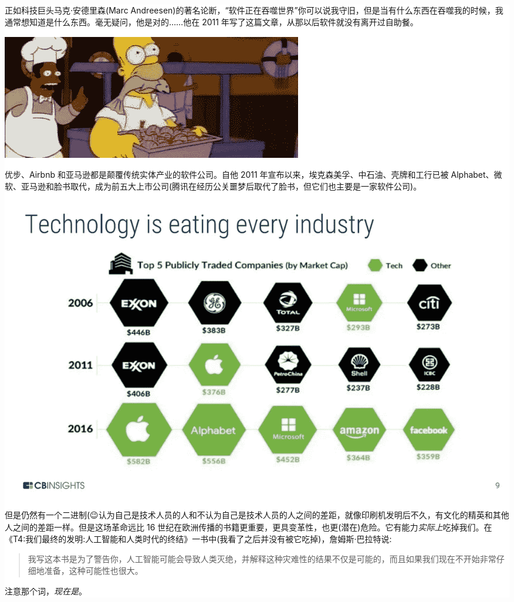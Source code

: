 正如科技巨头马克·安德里森(Marc Andreesen)的著名论断，“软件正在吞噬世界”你可以说我守旧，但是当有什么东西在吞噬我的时候，我通常想知道是什么东西。毫无疑问，他是对的……他在 2011 年写了这篇文章，从那以后软件就没有离开过自助餐。

![](img/5cccb7936b22685ed7899b02a2f5c1e7.png)

优步、Airbnb 和亚马逊都是颠覆传统实体产业的软件公司。自他 2011 年宣布以来，埃克森美孚、中石油、壳牌和工行已被 Alphabet、微软、亚马逊和脸书取代，成为前五大上市公司(腾讯在经历公关噩梦后取代了脸书，但它们也主要是一家软件公司)。

![](img/4b21133b24c1657220d7a1f697f7c696.png)

但是仍然有一个二进制(😉认为自己是技术人员的人和不认为自己是技术人员的人之间的差距，就像印刷机发明后不久，有文化的精英和其他人之间的差距一样。但是这场革命远比 16 世纪在欧洲传播的书籍更重要，更具变革性，也更(潜在)危险。它有能力*实际上*吃掉我们。在《T4:我们最终的发明:人工智能和人类时代的终结》一书中(我看了之后并没有被它吃掉)，詹姆斯·巴拉特说:

> 我写这本书是为了警告你，人工智能可能会导致人类灭绝，并解释这种灾难性的结果不仅是可能的，而且如果我们现在不开始非常仔细地准备，这种可能性也很大。

注意那个词，*现在是*。
